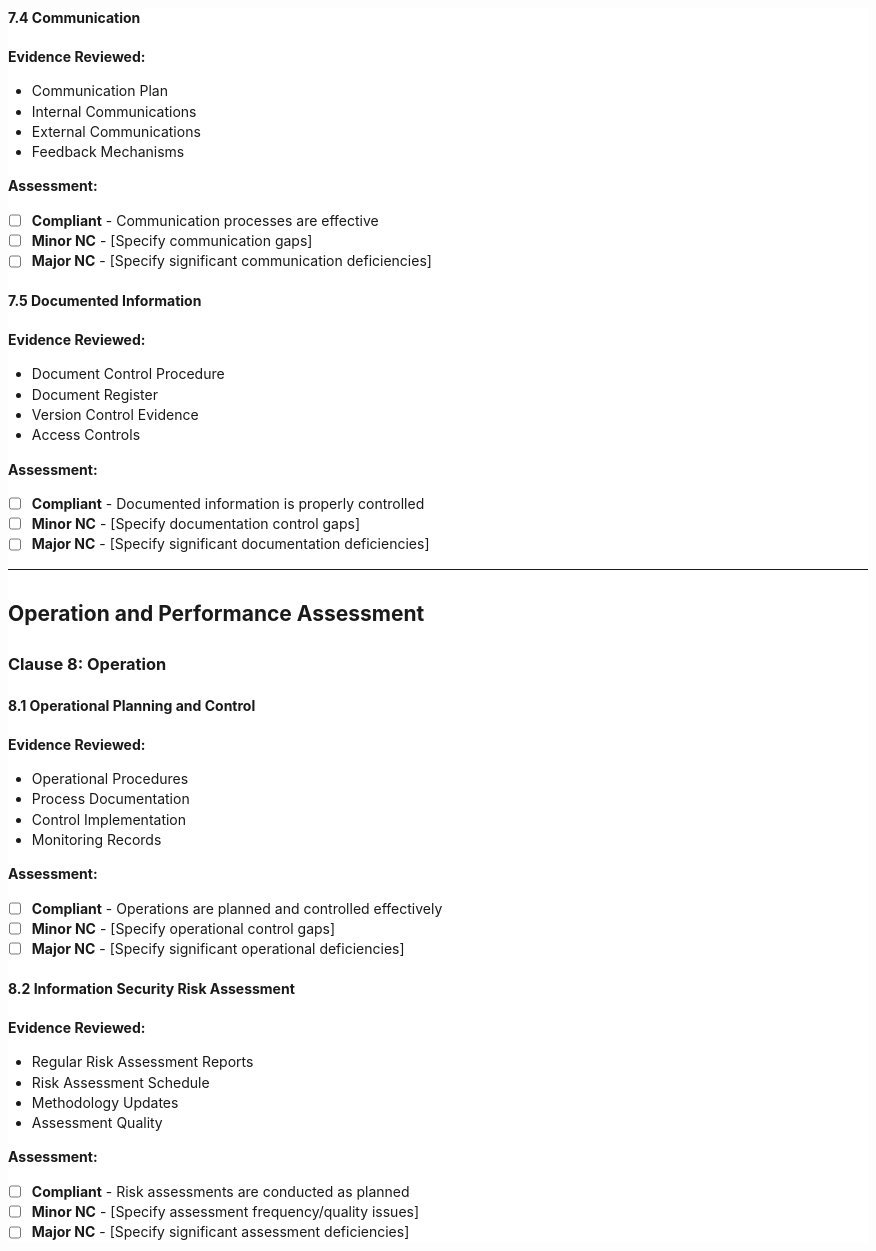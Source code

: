 #### 7.4 Communication
**Evidence Reviewed:**
- Communication Plan
- Internal Communications
- External Communications
- Feedback Mechanisms

**Assessment:**
- [ ] **Compliant** - Communication processes are effective
- [ ] **Minor NC** - [Specify communication gaps]
- [ ] **Major NC** - [Specify significant communication deficiencies]

#### 7.5 Documented Information
**Evidence Reviewed:**
- Document Control Procedure
- Document Register
- Version Control Evidence
- Access Controls

**Assessment:**
- [ ] **Compliant** - Documented information is properly controlled
- [ ] **Minor NC** - [Specify documentation control gaps]
- [ ] **Major NC** - [Specify significant documentation deficiencies]

---

## Operation and Performance Assessment

### Clause 8: Operation

#### 8.1 Operational Planning and Control
**Evidence Reviewed:**
- Operational Procedures
- Process Documentation
- Control Implementation
- Monitoring Records

**Assessment:**
- [ ] **Compliant** - Operations are planned and controlled effectively
- [ ] **Minor NC** - [Specify operational control gaps]
- [ ] **Major NC** - [Specify significant operational deficiencies]

#### 8.2 Information Security Risk Assessment
**Evidence Reviewed:**
- Regular Risk Assessment Reports
- Risk Assessment Schedule
- Methodology Updates
- Assessment Quality

**Assessment:**
- [ ] **Compliant** - Risk assessments are conducted as planned
- [ ] **Minor NC** - [Specify assessment frequency/quality issues]
- [ ] **Major NC** - [Specify significant assessment deficiencies]
